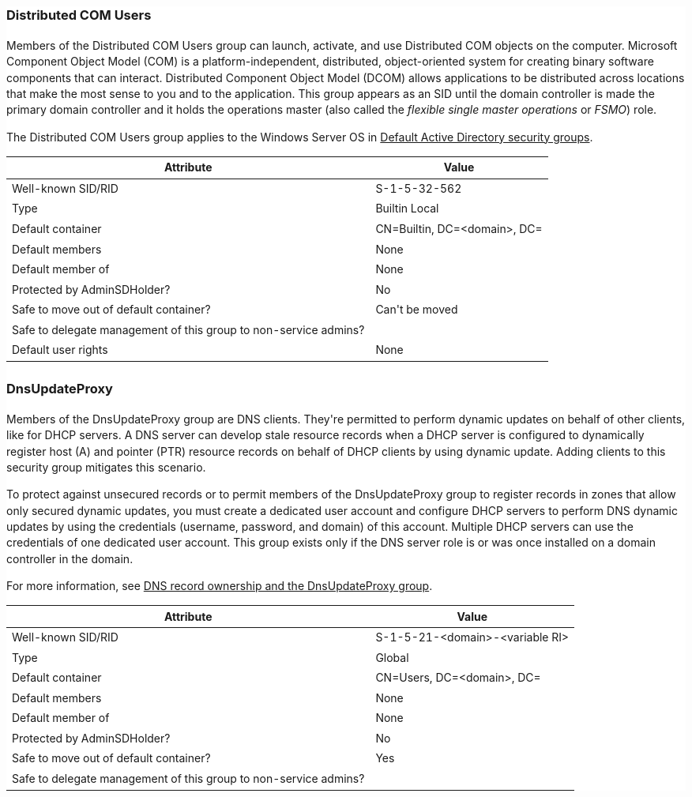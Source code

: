 ### Distributed COM Users

Members of the Distributed COM Users group can launch, activate, and use Distributed COM objects on the computer. Microsoft Component Object Model (COM) is a platform-independent, distributed, object-oriented system for creating binary software components that can interact. Distributed Component Object Model (DCOM) allows applications to be distributed across locations that make the most sense to you and to the application. This group appears as an SID until the domain controller is made the primary domain controller and it holds the operations master (also called the *flexible single master operations* or *FSMO*) role.

The Distributed COM Users group applies to the Windows Server OS in [Default Active Directory security groups](#default-ad-security-groups).

|Attribute|Value|
|--- |--- |
|Well-known SID/RID|S-1-5-32-562|
|Type|Builtin Local|
|Default container|CN=Builtin, DC=\<domain>, DC=|
|Default members|None|
|Default member of|None|
|Protected by AdminSDHolder?|No|
|Safe to move out of default container?|Can't be moved|
|Safe to delegate management of this group to non-service admins?||
|Default user rights|None|

### DnsUpdateProxy

Members of the DnsUpdateProxy group are DNS clients. They're permitted to perform dynamic updates on behalf of other clients, like for DHCP servers. A DNS server can develop stale resource records when a DHCP server is configured to dynamically register host (A) and pointer (PTR) resource records on behalf of DHCP clients by using dynamic update. Adding clients to this security group mitigates this scenario.

To protect against unsecured records or to permit members of the DnsUpdateProxy group to register records in zones that allow only secured dynamic updates, you must create a dedicated user account and configure DHCP servers to perform DNS dynamic updates by using the credentials (username, password, and domain) of this account. Multiple DHCP servers can use the credentials of one dedicated user account. This group exists only if the DNS server role is or was once installed on a domain controller in the domain.

For more information, see [DNS record ownership and the DnsUpdateProxy group](/previous-versions/windows/it-pro/windows-server-2008-R2-and-2008/dd334715(v=ws.10)).

|Attribute|Value|
|--- |--- |
|Well-known SID/RID|S-1-5-21-\<domain>-\<variable RI>|
|Type|Global|
|Default container|CN=Users, DC=\<domain>, DC=|
|Default members|None|
|Default member of|None|
|Protected by AdminSDHolder?|No|
|Safe to move out of default container?|Yes|
|Safe to delegate management of this group to non-service admins?||